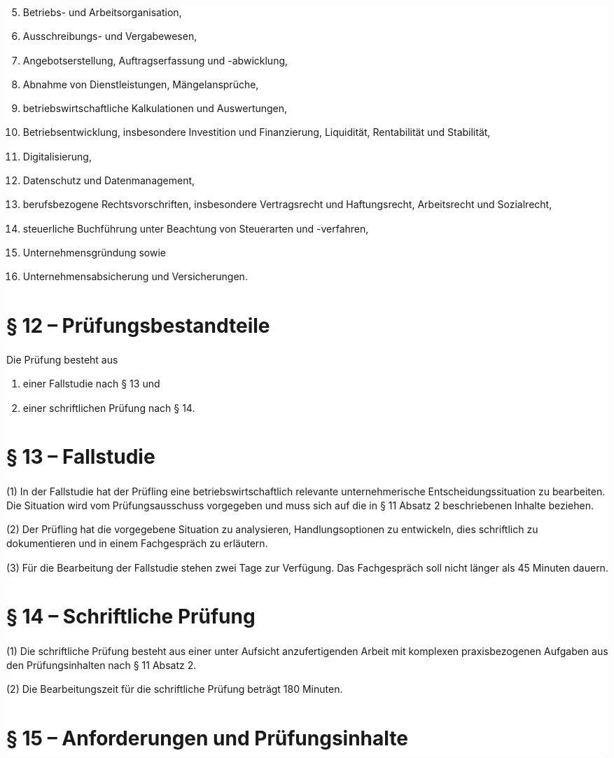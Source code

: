 5. Betriebs- und Arbeitsorganisation,

6. Ausschreibungs- und Vergabewesen,

7. Angebotserstellung, Auftragserfassung und -abwicklung,

8. Abnahme von Dienstleistungen, Mängelansprüche,

9. betriebswirtschaftliche Kalkulationen und Auswertungen,

10. Betriebsentwicklung, insbesondere Investition und Finanzierung, Liquidität, Rentabilität und Stabilität,

11. Digitalisierung,

12. Datenschutz und Datenmanagement,

13. berufsbezogene Rechtsvorschriften, insbesondere Vertragsrecht und Haftungsrecht, Arbeitsrecht und Sozialrecht,

14. steuerliche Buchführung unter Beachtung von Steuerarten und -verfahren,

15. Unternehmensgründung sowie

16. Unternehmensabsicherung und Versicherungen.

# § 12 – Prüfungsbestandteile

Die Prüfung besteht aus

1. einer Fallstudie nach § 13 und

2. einer schriftlichen Prüfung nach § 14.

# § 13 – Fallstudie

(1) In der Fallstudie hat der Prüfling eine betriebswirtschaftlich relevante unternehmerische Entscheidungssituation zu bearbeiten. Die Situation wird vom Prüfungsausschuss vorgegeben und muss sich auf die in § 11 Absatz 2 beschriebenen Inhalte beziehen.

(2) Der Prüfling hat die vorgegebene Situation zu analysieren, Handlungsoptionen zu entwickeln, dies schriftlich zu dokumentieren und in einem Fachgespräch zu erläutern.

(3) Für die Bearbeitung der Fallstudie stehen zwei Tage zur Verfügung. Das Fachgespräch soll nicht länger als 45 Minuten dauern.

# § 14 – Schriftliche Prüfung

(1) Die schriftliche Prüfung besteht aus einer unter Aufsicht anzufertigenden Arbeit mit komplexen praxisbezogenen Aufgaben aus den Prüfungsinhalten nach § 11 Absatz 2.

(2) Die Bearbeitungszeit für die schriftliche Prüfung beträgt 180 Minuten.

# § 15 – Anforderungen und Prüfungsinhalte
